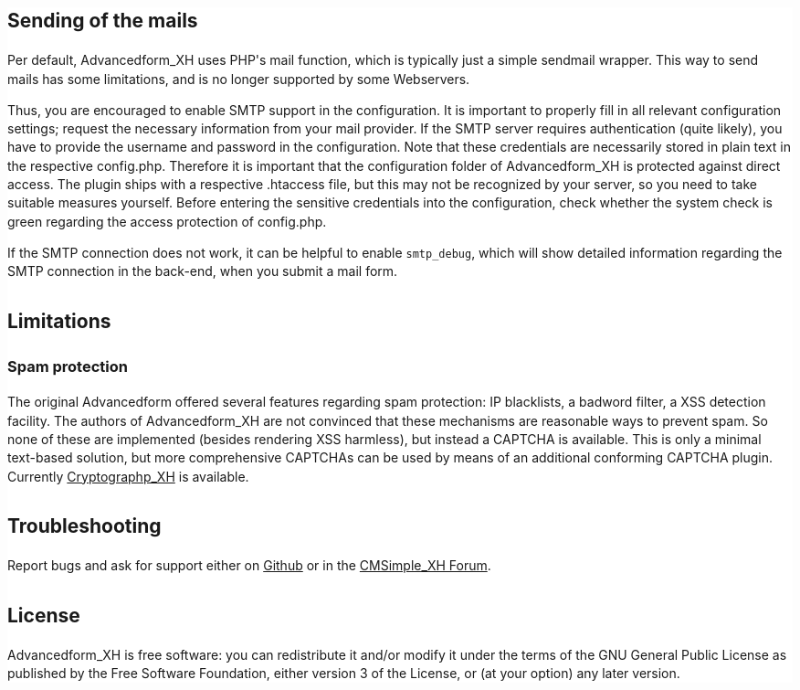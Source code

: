 ## Sending of the mails

Per default, Advancedform_XH uses PHP's mail function, which is typically just
a simple sendmail wrapper.  This way to send mails has some limitations, and
is no longer supported by some Webservers.

Thus, you are encouraged to enable SMTP support in the configuration.
It is important to properly fill in all relevant configuration settings;
request the necessary information from your mail provider.
If the SMTP server requires authentication (quite likely),
you have to provide the username and password in the configuration.
Note that these credentials are necessarily stored in plain text in the
respective config.php.
Therefore it is important that the configuration folder of Advancedform_XH is
protected against direct access.  The plugin ships with a respective .htaccess
file, but this may not be recognized by your server, so you need to take
suitable measures yourself.  Before entering the sensitive credentials into
the configuration, check whether the system check is green regarding the
access protection of config.php.

If the SMTP connection does not work, it can be helpful to enable `smtp_debug`,
which will show detailed information regarding the SMTP connection in the
back-end, when you submit a mail form.

## Limitations

### Spam protection

The original Advancedform offered several features regarding spam protection:
IP blacklists, a badword filter, a XSS detection facility.
The authors of Advancedform_XH are not convinced that these mechanisms
are reasonable ways to prevent spam.
So none of these are implemented (besides rendering XSS harmless),
but instead a CAPTCHA is available.
This is only a minimal text-based solution,
but more comprehensive CAPTCHAs can be used
by means of an additional conforming CAPTCHA plugin.
Currently [Cryptographp\_XH](https://github.com/cmb69/Cryptographp_XH)
is available.

## Troubleshooting

Report bugs and ask for support either on
[Github](https://github.com/cmb69/advancedform_xh/issues)
or in the [CMSimple\_XH Forum](https://cmsimpleforum.com/).

## License

Advancedform\_XH is free software: you can redistribute it and/or modify
it under the terms of the GNU General Public License as published by
the Free Software Foundation, either version 3 of the License, or
(at your option) any later version.
